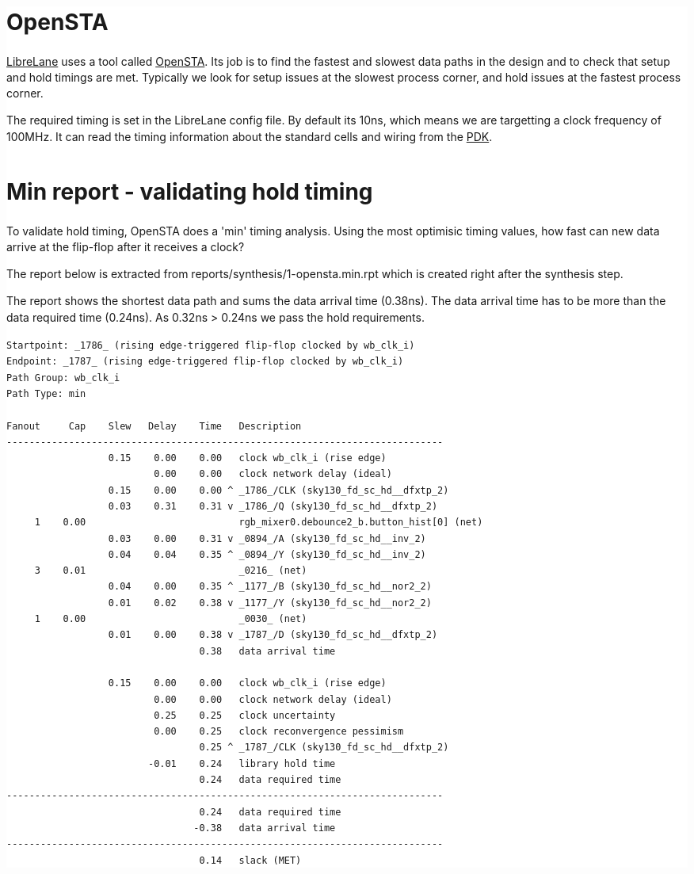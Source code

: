 # OpenSTA

[LibreLane](/terminology/librelane) uses a tool called [OpenSTA](https://github.com/The-OpenROAD-Project/OpenSTA).
Its job is to find the fastest and slowest data paths in the design and to check that setup and hold timings are met. Typically we look for setup issues at the slowest process corner, and hold issues at the fastest process corner.

The required timing is set in the LibreLane config file. By default its 10ns, which means we are targetting a clock frequency of 100MHz. It can read the timing information about the standard cells and wiring from the [PDK](/terminology/pdk).

# Min report - validating hold timing

To validate hold timing, OpenSTA does a 'min' timing analysis. Using the most optimisic timing values, how fast can new data arrive at the flip-flop after it receives a clock?

The report below is extracted from reports/synthesis/1-opensta.min.rpt which is created right after the synthesis step.

The report shows the shortest data path and sums the data arrival time (0.38ns). The data arrival time has to be more than the data required time (0.24ns). As 0.32ns > 0.24ns we pass the hold requirements.

    Startpoint: _1786_ (rising edge-triggered flip-flop clocked by wb_clk_i)
    Endpoint: _1787_ (rising edge-triggered flip-flop clocked by wb_clk_i)
    Path Group: wb_clk_i
    Path Type: min

    Fanout     Cap    Slew   Delay    Time   Description
    -----------------------------------------------------------------------------
                      0.15    0.00    0.00   clock wb_clk_i (rise edge)
                              0.00    0.00   clock network delay (ideal)
                      0.15    0.00    0.00 ^ _1786_/CLK (sky130_fd_sc_hd__dfxtp_2)
                      0.03    0.31    0.31 v _1786_/Q (sky130_fd_sc_hd__dfxtp_2)
         1    0.00                           rgb_mixer0.debounce2_b.button_hist[0] (net)
                      0.03    0.00    0.31 v _0894_/A (sky130_fd_sc_hd__inv_2)
                      0.04    0.04    0.35 ^ _0894_/Y (sky130_fd_sc_hd__inv_2)
         3    0.01                           _0216_ (net)
                      0.04    0.00    0.35 ^ _1177_/B (sky130_fd_sc_hd__nor2_2)
                      0.01    0.02    0.38 v _1177_/Y (sky130_fd_sc_hd__nor2_2)
         1    0.00                           _0030_ (net)
                      0.01    0.00    0.38 v _1787_/D (sky130_fd_sc_hd__dfxtp_2)
                                      0.38   data arrival time

                      0.15    0.00    0.00   clock wb_clk_i (rise edge)
                              0.00    0.00   clock network delay (ideal)
                              0.25    0.25   clock uncertainty
                              0.00    0.25   clock reconvergence pessimism
                                      0.25 ^ _1787_/CLK (sky130_fd_sc_hd__dfxtp_2)
                             -0.01    0.24   library hold time
                                      0.24   data required time
    -----------------------------------------------------------------------------
                                      0.24   data required time
                                     -0.38   data arrival time
    -----------------------------------------------------------------------------
                                      0.14   slack (MET)
